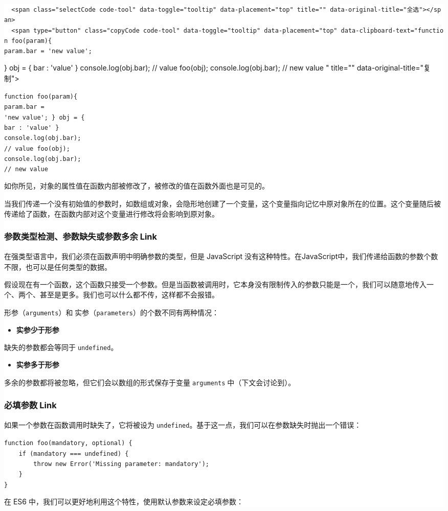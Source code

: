       <span class="selectCode code-tool" data-toggle="tooltip" data-placement="top" title="" data-original-title="全选"></span>
      <span type="button" class="copyCode code-tool" data-toggle="tooltip" data-placement="top" data-clipboard-text="function foo(param){
    param.bar = 'new value';
}
obj = {
    bar : 'value'
}
console.log(obj.bar);   // value
foo(obj);
console.log(obj.bar);   // new value " title="" data-original-title="复制"></span>
      <span type="button" class="saveToNote code-tool" data-toggle="tooltip" data-placement="top" title="" data-original-title="放进笔记"></span>
      </div>
      </div><pre class="hljs gauss"><code>function foo(param){
    param.<span class="hljs-built_in">bar</span> = '<span class="hljs-keyword">new</span> value';
}
obj = {
    <span class="hljs-built_in">bar</span> : 'value'
}
console.<span class="hljs-built_in">log</span>(obj.<span class="hljs-built_in">bar</span>);   <span class="hljs-comment">// value</span>
foo(obj);
console.<span class="hljs-built_in">log</span>(obj.<span class="hljs-built_in">bar</span>);   <span class="hljs-comment">// new value </span></code></pre>
<p>如你所见，对象的属性值在函数内部被修改了，被修改的值在函数外面也是可见的。</p>
<p>当我们传递一个没有初始值的参数时，如数组或对象，会隐形地创建了一个变量，这个变量指向记忆中原对象所在的位置。这个变量随后被传递给了函数，在函数内部对这个变量进行修改将会影响到原对象。</p>
<h3 id="articleHeader6">参数类型检测、参数缺失或参数多余 <a>Link</a>
</h3>
<p>在强类型语言中，我们必须在函数声明中明确参数的类型，但是 JavaScript 没有这种特性。在JavaScript中，我们传递给函数的参数个数不限，也可以是任何类型的数据。</p>
<p>假设现在有一个函数，这个函数只接受一个参数。但是当函数被调用时，它本身没有限制传入的参数只能是一个，我们可以随意地传入一个、两个、甚至是更多。我们也可以什么都不传，这样都不会报错。</p>
<p>形参（<code>arguments</code>）和 实参（<code>parameters</code>）的个数不同有两种情况：</p>
<ul><li><p><strong>实参少于形参</strong></p></li></ul>
<p>缺失的参数都会等同于 <code>undefined</code>。</p>
<ul><li><p><strong>实参多于形参</strong></p></li></ul>
<p>多余的参数都将被忽略，但它们会以数组的形式保存于变量 <code>arguments</code> 中（下文会讨论到）。</p>
<h3 id="articleHeader7">必填参数 <a>Link</a>
</h3>
<p>如果一个参数在函数调用时缺失了，它将被设为 <code>undefined</code>。基于这一点，我们可以在参数缺失时抛出一个错误：</p>
<div class="widget-codetool" style="display:none;">
      <div class="widget-codetool--inner">
      <span class="selectCode code-tool" data-toggle="tooltip" data-placement="top" title="" data-original-title="全选"></span>
      <span type="button" class="copyCode code-tool" data-toggle="tooltip" data-placement="top" data-clipboard-text="function foo(mandatory, optional) {
    if (mandatory === undefined) {
        throw new Error('Missing parameter: mandatory');
    }
} " title="" data-original-title="复制"></span>
      <span type="button" class="saveToNote code-tool" data-toggle="tooltip" data-placement="top" title="" data-original-title="放进笔记"></span>
      </div>
      </div><pre class="hljs javascript"><code><span class="hljs-function"><span class="hljs-keyword">function</span> <span class="hljs-title">foo</span>(<span class="hljs-params">mandatory, optional</span>) </span>{
    <span class="hljs-keyword">if</span> (mandatory === <span class="hljs-literal">undefined</span>) {
        <span class="hljs-keyword">throw</span> <span class="hljs-keyword">new</span> <span class="hljs-built_in">Error</span>(<span class="hljs-string">'Missing parameter: mandatory'</span>);
    }
} </code></pre>
<p>在 ES6 中，我们可以更好地利用这个特性，使用默认参数来设定必填参数：</p>
<div class="widget-codetool" style="display:none;">
      <div class="widget-codetool--inner">